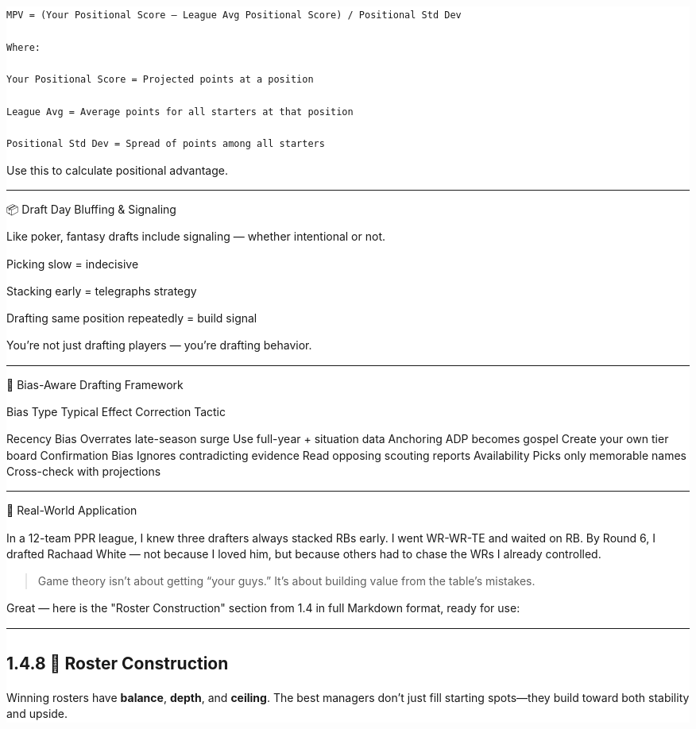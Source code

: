 ```
MPV = (Your Positional Score – League Avg Positional Score) / Positional Std Dev

Where:

Your Positional Score = Projected points at a position

League Avg = Average points for all starters at that position

Positional Std Dev = Spread of points among all starters
```

Use this to calculate positional advantage.

---

📦 Draft Day Bluffing & Signaling

Like poker, fantasy drafts include signaling — whether intentional or not.

Picking slow = indecisive

Stacking early = telegraphs strategy

Drafting same position repeatedly = build signal


You’re not just drafting players — you’re drafting behavior.


---

🧠 Bias-Aware Drafting Framework

Bias Type	Typical Effect	Correction Tactic

Recency Bias	Overrates late-season surge	Use full-year + situation data
Anchoring	ADP becomes gospel	Create your own tier board
Confirmation Bias	Ignores contradicting evidence	Read opposing scouting reports
Availability	Picks only memorable names	Cross-check with projections



---

💬 Real-World Application

In a 12-team PPR league, I knew three drafters always stacked RBs early. I went WR-WR-TE and waited on RB. By Round 6, I drafted Rachaad White — not because I loved him, but because others had to chase the WRs I already controlled.

> Game theory isn’t about getting “your guys.” It’s about building value from the table’s mistakes.

Great — here is the "Roster Construction" section from 1.4 in full Markdown format, ready for use:


---
## 1.4.8 🧱 Roster Construction

Winning rosters have **balance**, **depth**, and **ceiling**. The best managers don’t just fill starting spots—they build toward both stability and upside.
